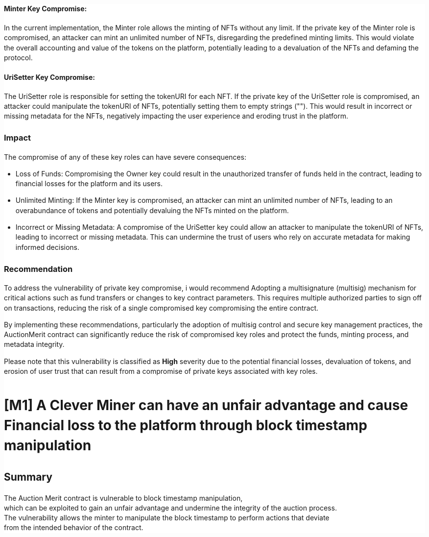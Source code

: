 #### Minter Key Compromise:
In the current implementation, the Minter role allows the minting of NFTs without any limit. If the private key of the Minter role is compromised, an attacker can mint an unlimited number of NFTs, disregarding the predefined minting limits. This would violate the overall accounting and value of the tokens on the platform, potentially leading to a devaluation of the NFTs and defaming the protocol.

#### UriSetter Key Compromise:
The UriSetter role is responsible for setting the tokenURI for each NFT. If the private key of the UriSetter role is compromised, an attacker could manipulate the tokenURI of NFTs, potentially setting them to empty strings (""). This would result in incorrect or missing metadata for the NFTs, negatively impacting the user experience and eroding trust in the platform.


### Impact

The compromise of any of these key roles can have severe consequences:

- Loss of Funds: Compromising the Owner key could result in the unauthorized transfer of funds held in the contract, leading to financial losses for the platform and its users.

- Unlimited Minting: If the Minter key is compromised, an attacker can mint an unlimited number of NFTs, leading to an overabundance of tokens and potentially devaluing the NFTs minted on the platform.

- Incorrect or Missing Metadata: A compromise of the UriSetter key could allow an attacker to manipulate the tokenURI of NFTs, leading to incorrect or missing metadata. This can undermine the trust of users who rely on accurate metadata for making informed decisions.


### Recommendation

To address the vulnerability of private key compromise, i would recommend Adopting a multisignature (multisig) mechanism for critical actions such as fund transfers or changes to key contract parameters. This requires multiple authorized parties to sign off on transactions, reducing the risk of a single compromised key compromising the entire contract.


By implementing these recommendations, particularly the adoption of multisig control and secure key management practices, the AuctionMerit contract can significantly reduce the risk of compromised key roles and protect the funds, minting process, and metadata integrity.

Please note that this vulnerability is classified as **High** severity due to the potential financial losses, devaluation of tokens, and erosion of user trust that can result from a compromise of private keys associated with key roles.

# [M1] A Clever Miner can have an unfair advantage and cause Financial loss to the platform through block timestamp manipulation

## Summary
The Auction Merit contract is vulnerable to block timestamp manipulation,<br/> which can be exploited to gain an unfair advantage and undermine the integrity of the auction process.<br/> The vulnerability allows the minter to manipulate the block timestamp to perform actions that deviate <br/> from the intended behavior of the contract.
